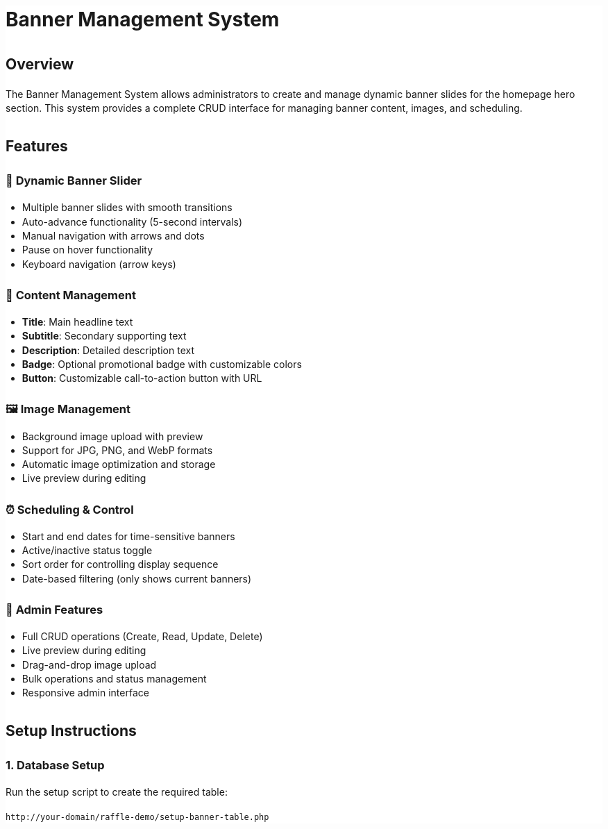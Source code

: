 # Banner Management System

## Overview
The Banner Management System allows administrators to create and manage dynamic banner slides for the homepage hero section. This system provides a complete CRUD interface for managing banner content, images, and scheduling.

## Features

### 🎨 **Dynamic Banner Slider**
- Multiple banner slides with smooth transitions
- Auto-advance functionality (5-second intervals)
- Manual navigation with arrows and dots
- Pause on hover functionality
- Keyboard navigation (arrow keys)

### 📝 **Content Management**
- **Title**: Main headline text
- **Subtitle**: Secondary supporting text
- **Description**: Detailed description text
- **Badge**: Optional promotional badge with customizable colors
- **Button**: Customizable call-to-action button with URL

### 🖼️ **Image Management**
- Background image upload with preview
- Support for JPG, PNG, and WebP formats
- Automatic image optimization and storage
- Live preview during editing

### ⏰ **Scheduling & Control**
- Start and end dates for time-sensitive banners
- Active/inactive status toggle
- Sort order for controlling display sequence
- Date-based filtering (only shows current banners)

### 🎯 **Admin Features**
- Full CRUD operations (Create, Read, Update, Delete)
- Live preview during editing
- Drag-and-drop image upload
- Bulk operations and status management
- Responsive admin interface

## Setup Instructions

### 1. Database Setup
Run the setup script to create the required table:
```bash
http://your-domain/raffle-demo/setup-banner-table.php
```
